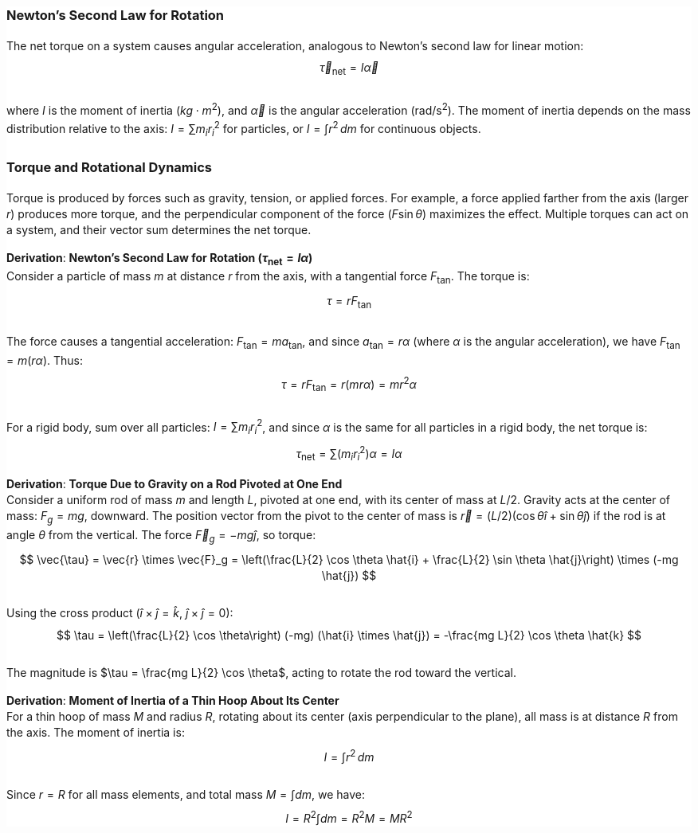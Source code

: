 ### Newton’s Second Law for Rotation
The net torque on a system causes angular acceleration, analogous to Newton’s second law for linear motion:  
$$
\vec{\tau}_{\text{net}} = I \vec{\alpha}
$$  
where $I$ is the moment of inertia ($kg \cdot m^2$), and $\vec{\alpha}$ is the angular acceleration ($\text{rad/s}^2$). The moment of inertia depends on the mass distribution relative to the axis: $I = \sum m_i r_i^2$ for particles, or $I = \int r^2 \, dm$ for continuous objects.

### Torque and Rotational Dynamics
Torque is produced by forces such as gravity, tension, or applied forces. For example, a force applied farther from the axis (larger $r$) produces more torque, and the perpendicular component of the force ($F \sin \theta$) maximizes the effect. Multiple torques can act on a system, and their vector sum determines the net torque.

**Derivation**: **Newton’s Second Law for Rotation ($\tau_{\text{net}} = I \alpha$)**  
Consider a particle of mass $m$ at distance $r$ from the axis, with a tangential force $F_{\text{tan}}$. The torque is:  
$$
\tau = r F_{\text{tan}}
$$  
The force causes a tangential acceleration: $F_{\text{tan}} = m a_{\text{tan}}$, and since $a_{\text{tan}} = r \alpha$ (where $\alpha$ is the angular acceleration), we have $F_{\text{tan}} = m (r \alpha)$. Thus:  
$$
\tau = r F_{\text{tan}} = r (m r \alpha) = m r^2 \alpha
$$  
For a rigid body, sum over all particles: $I = \sum m_i r_i^2$, and since $\alpha$ is the same for all particles in a rigid body, the net torque is:  
$$
\tau_{\text{net}} = \sum (m_i r_i^2) \alpha = I \alpha
$$

**Derivation**: **Torque Due to Gravity on a Rod Pivoted at One End**  
Consider a uniform rod of mass $m$ and length $L$, pivoted at one end, with its center of mass at $L/2$. Gravity acts at the center of mass: $F_g = mg$, downward. The position vector from the pivot to the center of mass is $\vec{r} = (L/2) (\cos \theta \hat{i} + \sin \theta \hat{j})$ if the rod is at angle $\theta$ from the vertical. The force $\vec{F}_g = -mg \hat{j}$, so torque:  
$$
\vec{\tau} = \vec{r} \times \vec{F}_g = \left(\frac{L}{2} \cos \theta \hat{i} + \frac{L}{2} \sin \theta \hat{j}\right) \times (-mg \hat{j})
$$  
Using the cross product ($\hat{i} \times \hat{j} = \hat{k}$, $\hat{j} \times \hat{j} = 0$):  
$$
\tau = \left(\frac{L}{2} \cos \theta\right) (-mg) (\hat{i} \times \hat{j}) = -\frac{mg L}{2} \cos \theta \hat{k}
$$  
The magnitude is $\tau = \frac{mg L}{2} \cos \theta$, acting to rotate the rod toward the vertical.

**Derivation**: **Moment of Inertia of a Thin Hoop About Its Center**  
For a thin hoop of mass $M$ and radius $R$, rotating about its center (axis perpendicular to the plane), all mass is at distance $R$ from the axis. The moment of inertia is:  
$$
I = \int r^2 \, dm
$$  
Since $r = R$ for all mass elements, and total mass $M = \int dm$, we have:  
$$
I = R^2 \int dm = R^2 M = M R^2
$$
